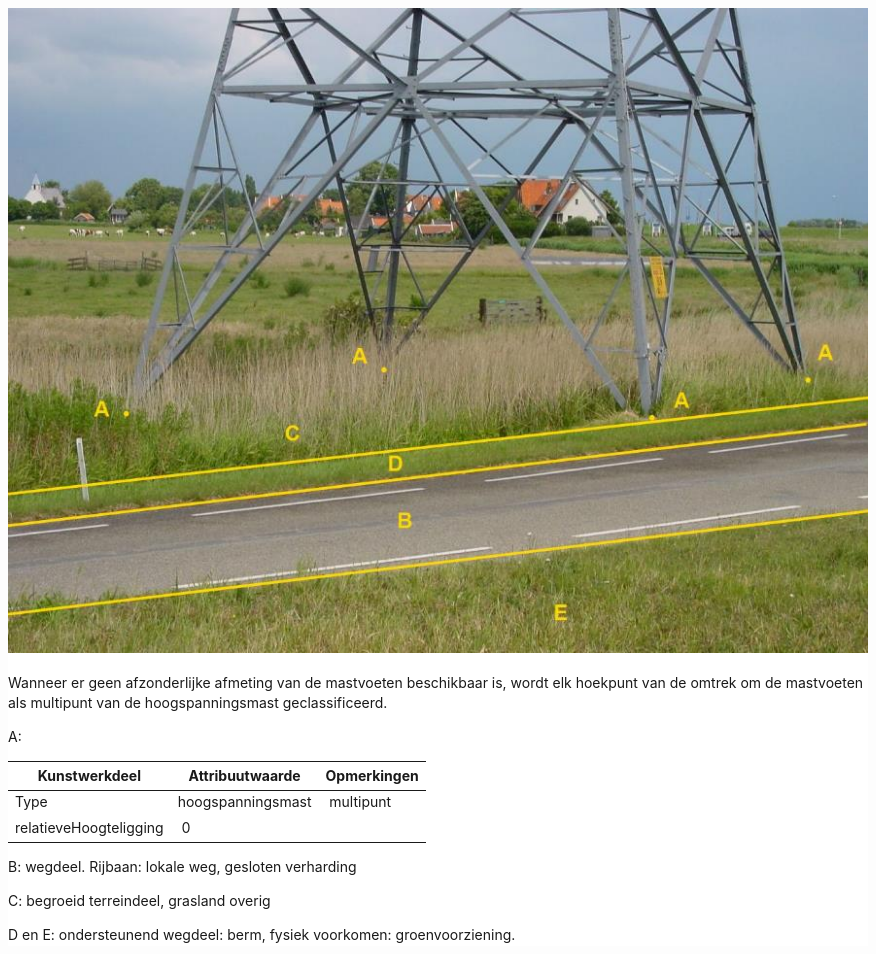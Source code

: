 ![](media/b17cc9cb8cb78808007828f61a399090.jpg)

Wanneer er geen afzonderlijke afmeting van de mastvoeten beschikbaar is, wordt
elk hoekpunt van de omtrek om de mastvoeten als multipunt van de
hoogspanningsmast geclassificeerd.

A:

| **Kunstwerkdeel**      | **Attribuutwaarde** | **Opmerkingen** |
|------------------------|---------------------|-----------------|
| Type                   | hoogspanningsmast   |  multipunt      |
| relatieveHoogteligging |  0                  |                 |

B: wegdeel. Rijbaan: lokale weg, gesloten verharding

C: begroeid terreindeel, grasland overig

D en E: ondersteunend wegdeel: berm, fysiek voorkomen: groenvoorziening.
